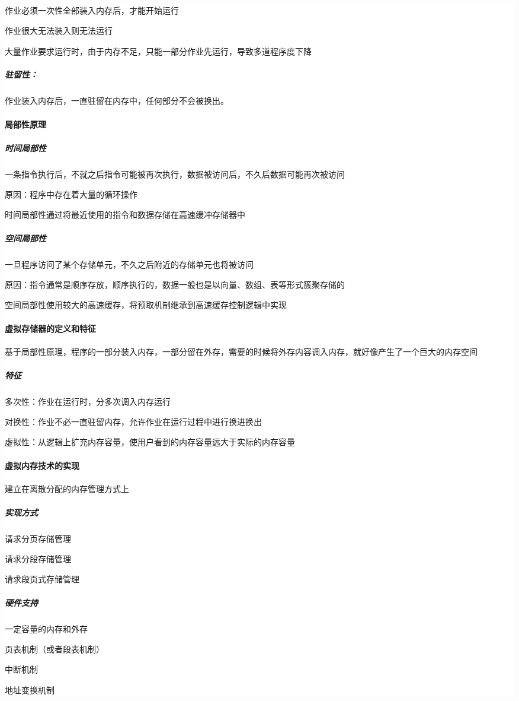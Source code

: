 作业必须一次性全部装入内存后，才能开始运行

作业很大无法装入则无法运行

大量作业要求运行时，由于内存不足，只能一部分作业先运行，导致多道程序度下降

##### 驻留性：

作业装入内存后，一直驻留在内存中，任何部分不会被换出。

#### 局部性原理

##### 时间局部性

一条指令执行后，不就之后指令可能被再次执行，数据被访问后，不久后数据可能再次被访问

原因：程序中存在着大量的循环操作

时间局部性通过将最近使用的指令和数据存储在高速缓冲存储器中

##### 空间局部性

一旦程序访问了某个存储单元，不久之后附近的存储单元也将被访问

原因：指令通常是顺序存放，顺序执行的，数据一般也是以向量、数组、表等形式簇聚存储的

空间局部性使用较大的高速缓存，将预取机制继承到高速缓存控制逻辑中实现

#### 虚拟存储器的定义和特征

基于局部性原理，程序的一部分装入内存，一部分留在外存，需要的时候将外存内容调入内存，就好像产生了一个巨大的内存空间

##### 特征

多次性：作业在运行时，分多次调入内存运行

对换性：作业不必一直驻留内存，允许作业在运行过程中进行换进换出

虚拟性：从逻辑上扩充内存容量，使用户看到的内存容量远大于实际的内存容量

#### 虚拟内存技术的实现

建立在离散分配的内存管理方式上

##### 实现方式

请求分页存储管理

请求分段存储管理

请求段页式存储管理

##### 硬件支持

一定容量的内存和外存

页表机制（或者段表机制）

中断机制

地址变换机制
